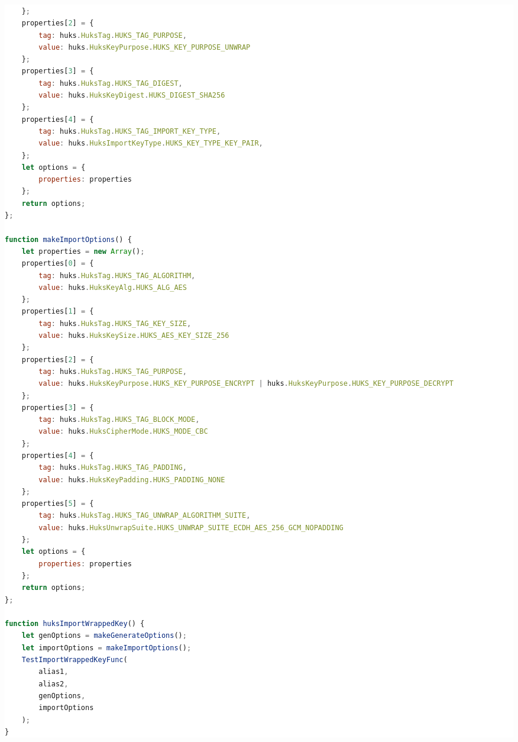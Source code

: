 ```js
    };
    properties[2] = {
        tag: huks.HuksTag.HUKS_TAG_PURPOSE,
        value: huks.HuksKeyPurpose.HUKS_KEY_PURPOSE_UNWRAP
    };
    properties[3] = {
        tag: huks.HuksTag.HUKS_TAG_DIGEST,
        value: huks.HuksKeyDigest.HUKS_DIGEST_SHA256
    };
    properties[4] = {
        tag: huks.HuksTag.HUKS_TAG_IMPORT_KEY_TYPE,
        value: huks.HuksImportKeyType.HUKS_KEY_TYPE_KEY_PAIR,
    };
    let options = {
        properties: properties
    };
    return options;
};

function makeImportOptions() {
    let properties = new Array();
    properties[0] = {
        tag: huks.HuksTag.HUKS_TAG_ALGORITHM,
        value: huks.HuksKeyAlg.HUKS_ALG_AES
    };
    properties[1] = {
        tag: huks.HuksTag.HUKS_TAG_KEY_SIZE,
        value: huks.HuksKeySize.HUKS_AES_KEY_SIZE_256
    };
    properties[2] = {
        tag: huks.HuksTag.HUKS_TAG_PURPOSE,
        value: huks.HuksKeyPurpose.HUKS_KEY_PURPOSE_ENCRYPT | huks.HuksKeyPurpose.HUKS_KEY_PURPOSE_DECRYPT
    };
    properties[3] = {
        tag: huks.HuksTag.HUKS_TAG_BLOCK_MODE,
        value: huks.HuksCipherMode.HUKS_MODE_CBC
    };
    properties[4] = {
        tag: huks.HuksTag.HUKS_TAG_PADDING,
        value: huks.HuksKeyPadding.HUKS_PADDING_NONE
    };
    properties[5] = {
        tag: huks.HuksTag.HUKS_TAG_UNWRAP_ALGORITHM_SUITE,
        value: huks.HuksUnwrapSuite.HUKS_UNWRAP_SUITE_ECDH_AES_256_GCM_NOPADDING
    };
    let options = {
        properties: properties
    };
    return options;
};

function huksImportWrappedKey() {
    let genOptions = makeGenerateOptions();
    let importOptions = makeImportOptions();
    TestImportWrappedKeyFunc(
        alias1,
        alias2,
        genOptions,
        importOptions
    );
}
```